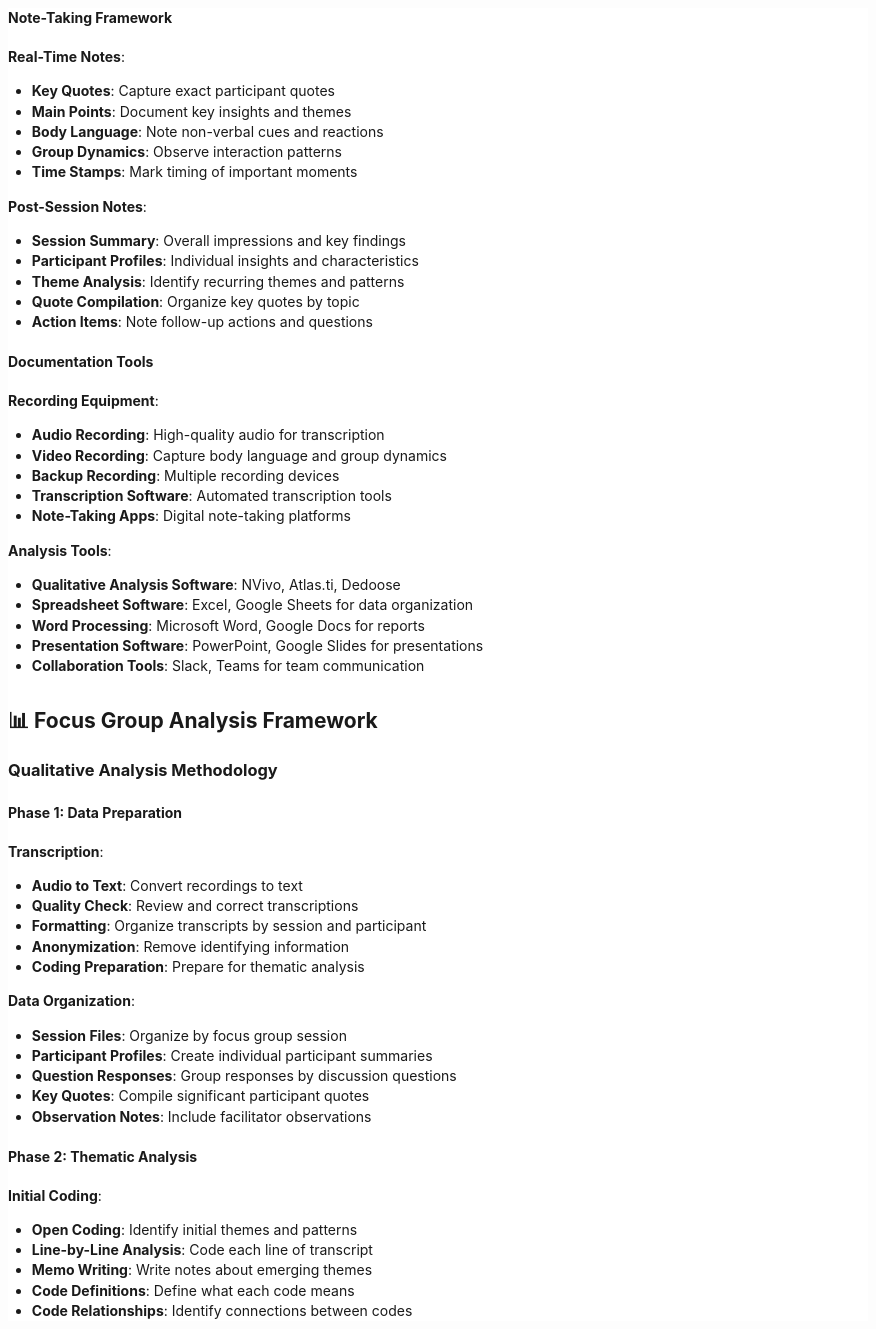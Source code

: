 #### Note-Taking Framework
**Real-Time Notes**:
- **Key Quotes**: Capture exact participant quotes
- **Main Points**: Document key insights and themes
- **Body Language**: Note non-verbal cues and reactions
- **Group Dynamics**: Observe interaction patterns
- **Time Stamps**: Mark timing of important moments

**Post-Session Notes**:
- **Session Summary**: Overall impressions and key findings
- **Participant Profiles**: Individual insights and characteristics
- **Theme Analysis**: Identify recurring themes and patterns
- **Quote Compilation**: Organize key quotes by topic
- **Action Items**: Note follow-up actions and questions

#### Documentation Tools
**Recording Equipment**:
- **Audio Recording**: High-quality audio for transcription
- **Video Recording**: Capture body language and group dynamics
- **Backup Recording**: Multiple recording devices
- **Transcription Software**: Automated transcription tools
- **Note-Taking Apps**: Digital note-taking platforms

**Analysis Tools**:
- **Qualitative Analysis Software**: NVivo, Atlas.ti, Dedoose
- **Spreadsheet Software**: Excel, Google Sheets for data organization
- **Word Processing**: Microsoft Word, Google Docs for reports
- **Presentation Software**: PowerPoint, Google Slides for presentations
- **Collaboration Tools**: Slack, Teams for team communication

## 📊 Focus Group Analysis Framework

### Qualitative Analysis Methodology

#### Phase 1: Data Preparation
**Transcription**:
- **Audio to Text**: Convert recordings to text
- **Quality Check**: Review and correct transcriptions
- **Formatting**: Organize transcripts by session and participant
- **Anonymization**: Remove identifying information
- **Coding Preparation**: Prepare for thematic analysis

**Data Organization**:
- **Session Files**: Organize by focus group session
- **Participant Profiles**: Create individual participant summaries
- **Question Responses**: Group responses by discussion questions
- **Key Quotes**: Compile significant participant quotes
- **Observation Notes**: Include facilitator observations

#### Phase 2: Thematic Analysis
**Initial Coding**:
- **Open Coding**: Identify initial themes and patterns
- **Line-by-Line Analysis**: Code each line of transcript
- **Memo Writing**: Write notes about emerging themes
- **Code Definitions**: Define what each code means
- **Code Relationships**: Identify connections between codes
